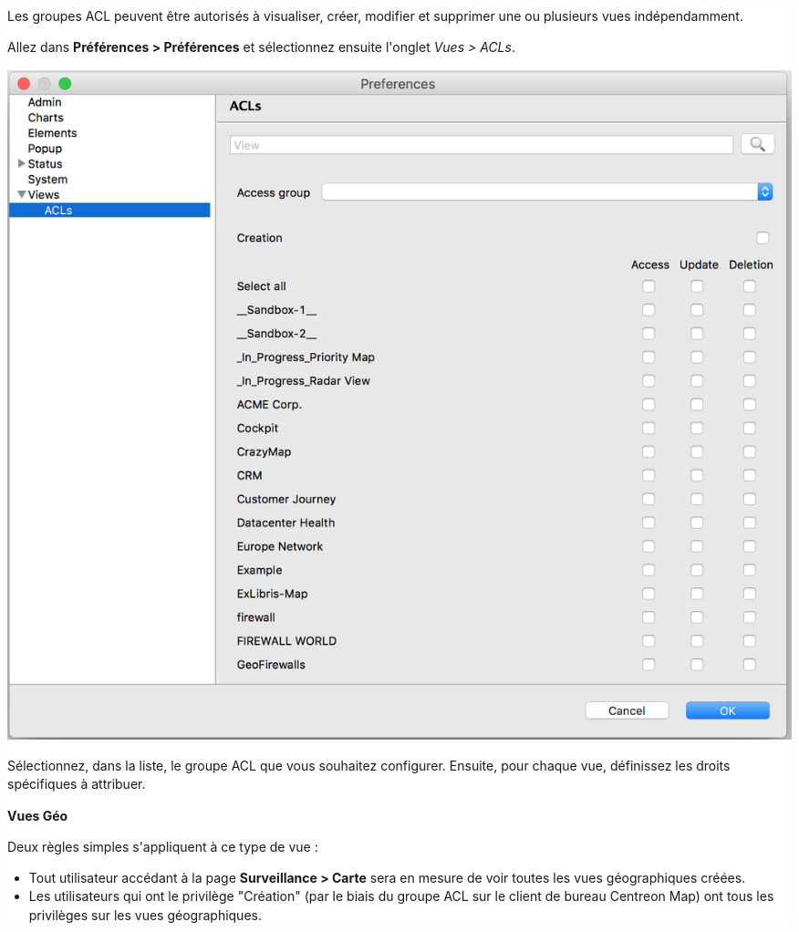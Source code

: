 Les groupes ACL peuvent être autorisés à visualiser, créer, modifier et supprimer une ou plusieurs vues indépendamment.

Allez dans **Préférences > Préférences** et sélectionnez ensuite l'onglet *Vues > ACLs*.

![image](../assets/graph-views/acl_views_preference_page.png)

Sélectionnez, dans la liste, le groupe ACL que vous souhaitez configurer. Ensuite, pour chaque vue, définissez les droits spécifiques à attribuer.

**Vues Géo**

Deux règles simples s'appliquent à ce type de vue :

- Tout utilisateur accédant à la page **Surveillance > Carte** sera en mesure de voir toutes les vues géographiques créées.
- Les utilisateurs qui ont le privilège "Création" (par le biais du groupe ACL sur le client de bureau Centreon Map) ont tous les privilèges sur les vues géographiques.
